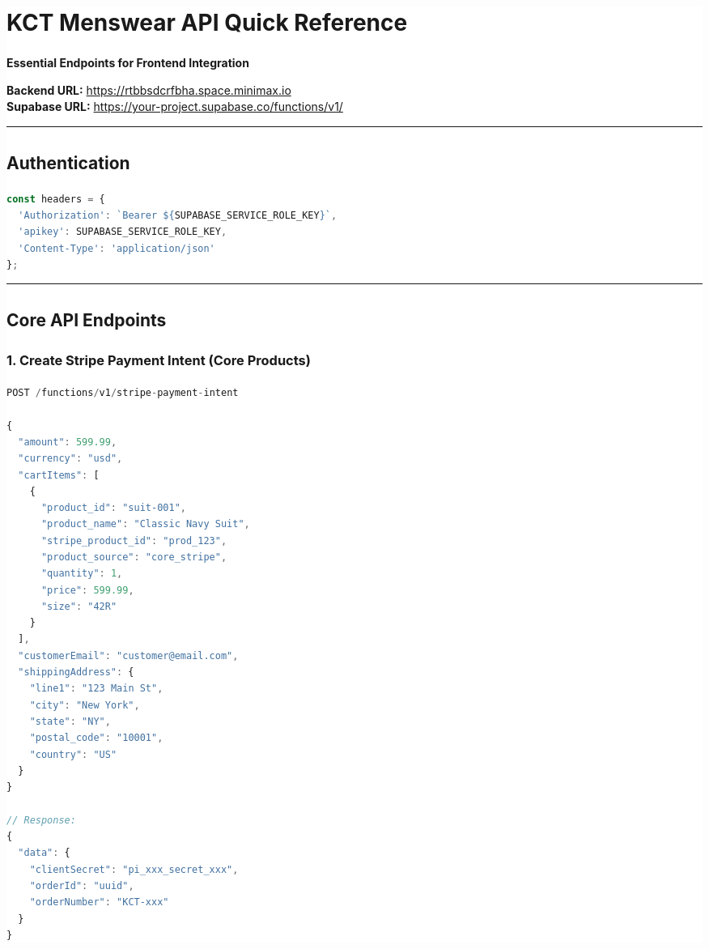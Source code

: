 # KCT Menswear API Quick Reference
**Essential Endpoints for Frontend Integration**

**Backend URL:** https://rtbbsdcrfbha.space.minimax.io  
**Supabase URL:** https://your-project.supabase.co/functions/v1/

---

## Authentication

```javascript
const headers = {
  'Authorization': `Bearer ${SUPABASE_SERVICE_ROLE_KEY}`,
  'apikey': SUPABASE_SERVICE_ROLE_KEY,
  'Content-Type': 'application/json'
};
```

---

## Core API Endpoints

### 1. Create Stripe Payment Intent (Core Products)
```javascript
POST /functions/v1/stripe-payment-intent

{
  "amount": 599.99,
  "currency": "usd",
  "cartItems": [
    {
      "product_id": "suit-001",
      "product_name": "Classic Navy Suit",
      "stripe_product_id": "prod_123",
      "product_source": "core_stripe",
      "quantity": 1,
      "price": 599.99,
      "size": "42R"
    }
  ],
  "customerEmail": "customer@email.com",
  "shippingAddress": {
    "line1": "123 Main St",
    "city": "New York",
    "state": "NY",
    "postal_code": "10001",
    "country": "US"
  }
}

// Response:
{
  "data": {
    "clientSecret": "pi_xxx_secret_xxx",
    "orderId": "uuid",
    "orderNumber": "KCT-xxx"
  }
}
```
